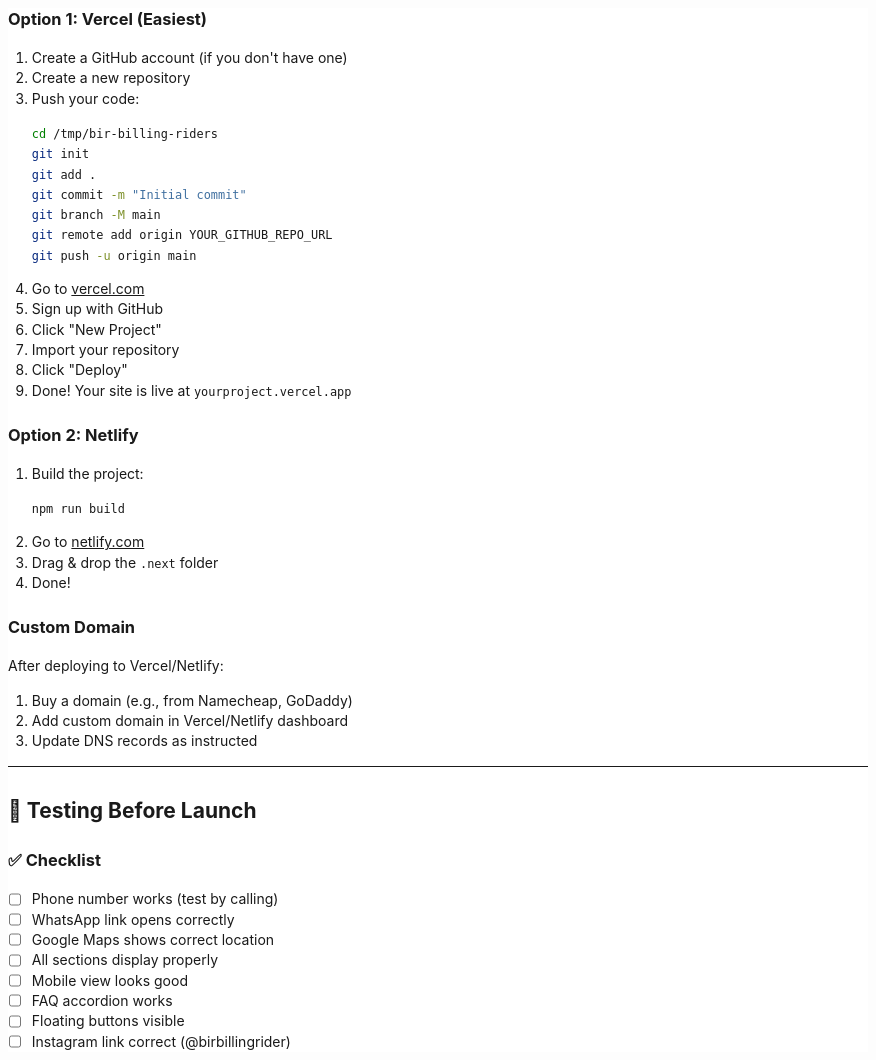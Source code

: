 ### Option 1: Vercel (Easiest)

1. Create a GitHub account (if you don't have one)
2. Create a new repository
3. Push your code:
   ```bash
   cd /tmp/bir-billing-riders
   git init
   git add .
   git commit -m "Initial commit"
   git branch -M main
   git remote add origin YOUR_GITHUB_REPO_URL
   git push -u origin main
   ```
4. Go to [vercel.com](https://vercel.com)
5. Sign up with GitHub
6. Click "New Project"
7. Import your repository
8. Click "Deploy"
9. Done! Your site is live at `yourproject.vercel.app`

### Option 2: Netlify

1. Build the project:
   ```bash
   npm run build
   ```
2. Go to [netlify.com](https://netlify.com)
3. Drag & drop the `.next` folder
4. Done!

### Custom Domain

After deploying to Vercel/Netlify:
1. Buy a domain (e.g., from Namecheap, GoDaddy)
2. Add custom domain in Vercel/Netlify dashboard
3. Update DNS records as instructed

---

## 📱 Testing Before Launch

### ✅ Checklist

- [ ] Phone number works (test by calling)
- [ ] WhatsApp link opens correctly
- [ ] Google Maps shows correct location
- [ ] All sections display properly
- [ ] Mobile view looks good
- [ ] FAQ accordion works
- [ ] Floating buttons visible
- [ ] Instagram link correct (@birbillingrider)
